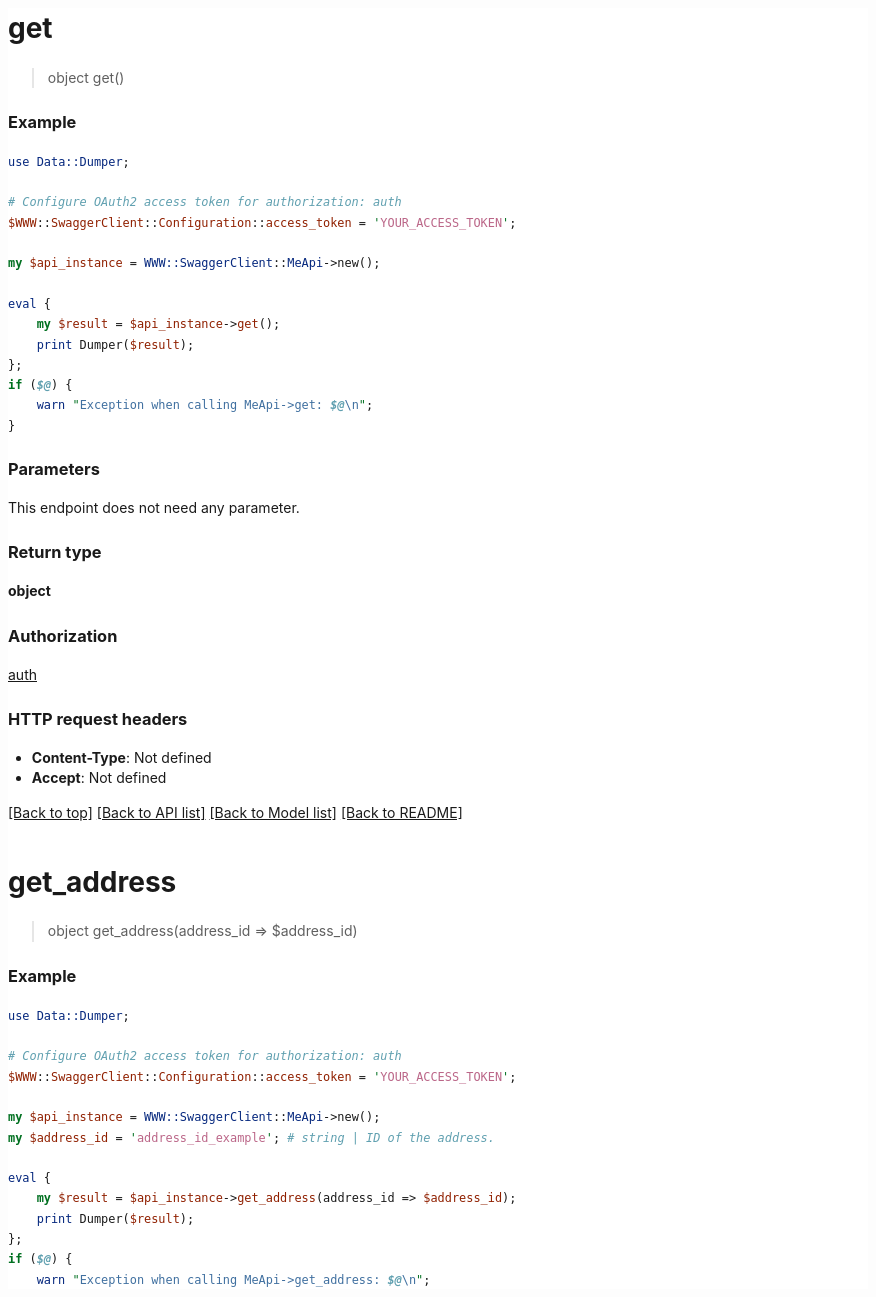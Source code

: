 # **get**
> object get()



### Example 
```perl
use Data::Dumper;

# Configure OAuth2 access token for authorization: auth
$WWW::SwaggerClient::Configuration::access_token = 'YOUR_ACCESS_TOKEN';

my $api_instance = WWW::SwaggerClient::MeApi->new();

eval { 
    my $result = $api_instance->get();
    print Dumper($result);
};
if ($@) {
    warn "Exception when calling MeApi->get: $@\n";
}
```

### Parameters
This endpoint does not need any parameter.

### Return type

**object**

### Authorization

[auth](../README.md#auth)

### HTTP request headers

 - **Content-Type**: Not defined
 - **Accept**: Not defined

[[Back to top]](#) [[Back to API list]](../README.md#documentation-for-api-endpoints) [[Back to Model list]](../README.md#documentation-for-models) [[Back to README]](../README.md)

# **get_address**
> object get_address(address_id => $address_id)



### Example 
```perl
use Data::Dumper;

# Configure OAuth2 access token for authorization: auth
$WWW::SwaggerClient::Configuration::access_token = 'YOUR_ACCESS_TOKEN';

my $api_instance = WWW::SwaggerClient::MeApi->new();
my $address_id = 'address_id_example'; # string | ID of the address.

eval { 
    my $result = $api_instance->get_address(address_id => $address_id);
    print Dumper($result);
};
if ($@) {
    warn "Exception when calling MeApi->get_address: $@\n";
```